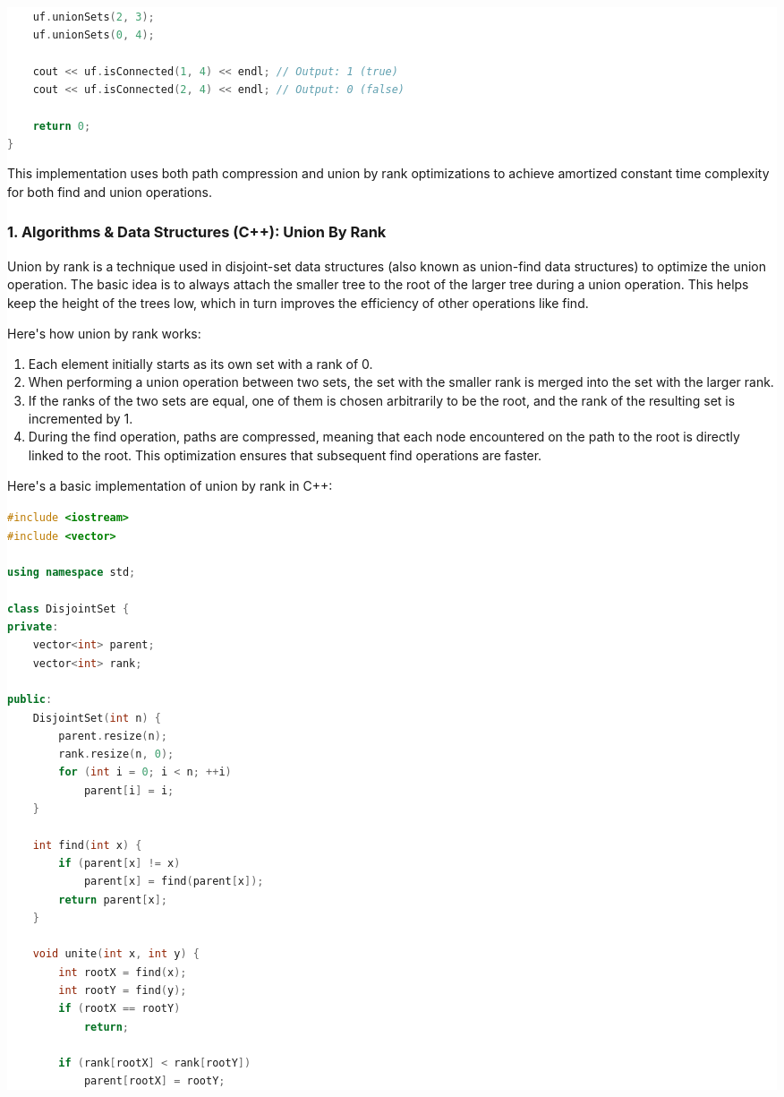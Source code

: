 ```cpp
    uf.unionSets(2, 3);
    uf.unionSets(0, 4);

    cout << uf.isConnected(1, 4) << endl; // Output: 1 (true)
    cout << uf.isConnected(2, 4) << endl; // Output: 0 (false)

    return 0;
}
```

This implementation uses both path compression and union by rank optimizations to achieve amortized constant time complexity for both find and union operations.

### 1. Algorithms & Data Structures (C++): Union By Rank

Union by rank is a technique used in disjoint-set data structures (also known as union-find data structures) to optimize the union operation. The basic idea is to always attach the smaller tree to the root of the larger tree during a union operation. This helps keep the height of the trees low, which in turn improves the efficiency of other operations like find.

Here's how union by rank works:

1. Each element initially starts as its own set with a rank of 0.
2. When performing a union operation between two sets, the set with the smaller rank is merged into the set with the larger rank.
3. If the ranks of the two sets are equal, one of them is chosen arbitrarily to be the root, and the rank of the resulting set is incremented by 1.
4. During the find operation, paths are compressed, meaning that each node encountered on the path to the root is directly linked to the root. This optimization ensures that subsequent find operations are faster.

Here's a basic implementation of union by rank in C++:

```cpp
#include <iostream>
#include <vector>

using namespace std;

class DisjointSet {
private:
    vector<int> parent;
    vector<int> rank;

public:
    DisjointSet(int n) {
        parent.resize(n);
        rank.resize(n, 0);
        for (int i = 0; i < n; ++i)
            parent[i] = i;
    }

    int find(int x) {
        if (parent[x] != x)
            parent[x] = find(parent[x]);
        return parent[x];
    }

    void unite(int x, int y) {
        int rootX = find(x);
        int rootY = find(y);
        if (rootX == rootY)
            return;

        if (rank[rootX] < rank[rootY])
            parent[rootX] = rootY;
```